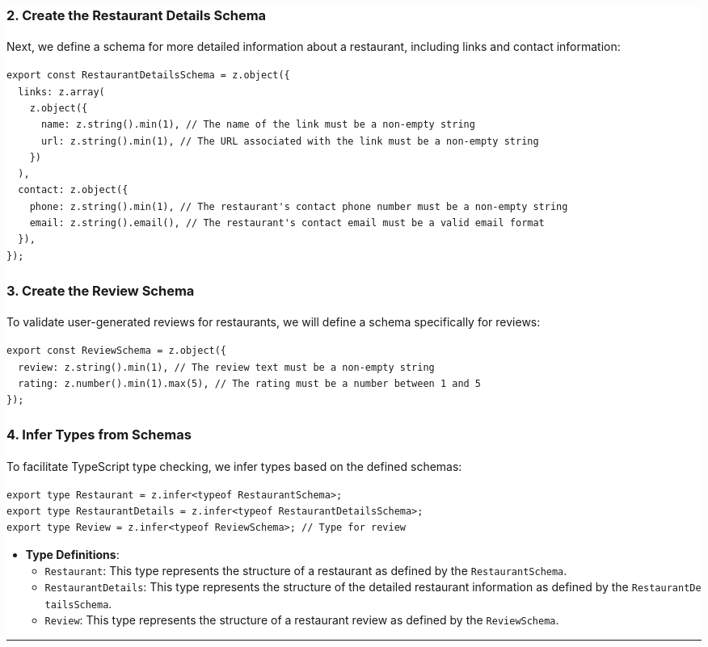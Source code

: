 ### 2. Create the Restaurant Details Schema

Next, we define a schema for more detailed information about a restaurant, including links and contact information:

```tsx
export const RestaurantDetailsSchema = z.object({
  links: z.array(
    z.object({
      name: z.string().min(1), // The name of the link must be a non-empty string
      url: z.string().min(1), // The URL associated with the link must be a non-empty string
    })
  ),
  contact: z.object({
    phone: z.string().min(1), // The restaurant's contact phone number must be a non-empty string
    email: z.string().email(), // The restaurant's contact email must be a valid email format
  }),
});

```

### 3. Create the Review Schema

To validate user-generated reviews for restaurants, we will define a schema specifically for reviews:

```tsx
export const ReviewSchema = z.object({
  review: z.string().min(1), // The review text must be a non-empty string
  rating: z.number().min(1).max(5), // The rating must be a number between 1 and 5
});

```

### 4. Infer Types from Schemas

To facilitate TypeScript type checking, we infer types based on the defined schemas:

```tsx
export type Restaurant = z.infer<typeof RestaurantSchema>;
export type RestaurantDetails = z.infer<typeof RestaurantDetailsSchema>;
export type Review = z.infer<typeof ReviewSchema>; // Type for review

```

- **Type Definitions**:
    - `Restaurant`: This type represents the structure of a restaurant as defined by the `RestaurantSchema`.
    - `RestaurantDetails`: This type represents the structure of the detailed restaurant information as defined by the `RestaurantDetailsSchema`.
    - `Review`: This type represents the structure of a restaurant review as defined by the `ReviewSchema`.

---
